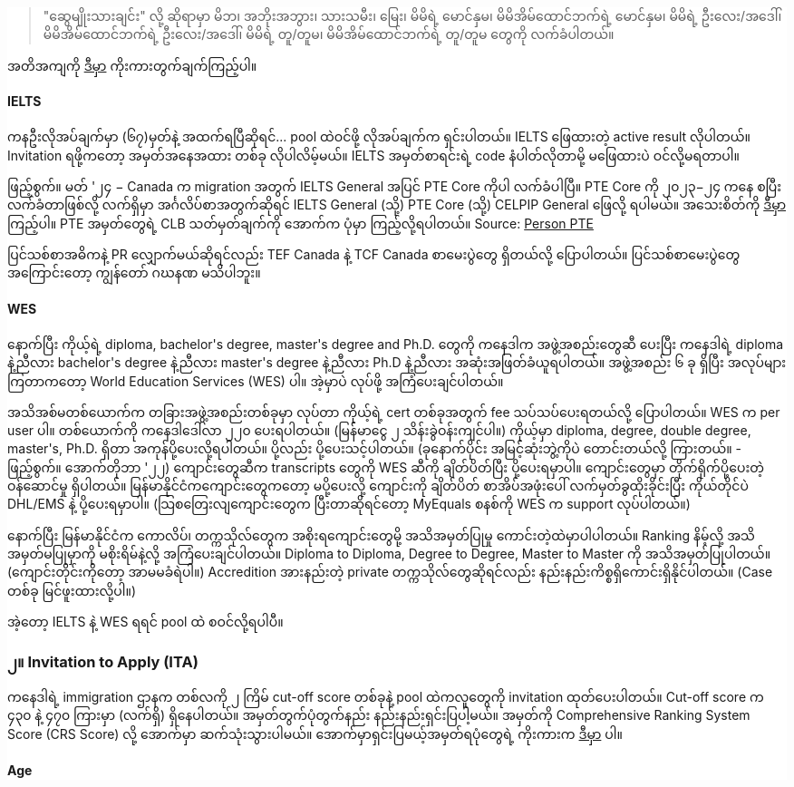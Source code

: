 > "ဆွေမျိုးသားချင်း" လို့ ဆိုရာမှာ မိဘ၊ အဘိုးအဘွား၊ သားသမီး၊ မြေး၊ မိမိရဲ့ မောင်နှမ၊ မိမိအိမ်ထောင်ဘက်ရဲ့ မောင်နှမ၊ မိမိရဲ့ ဦးလေး/အဒေါ်၊ မိမိအိမ်ထောင်ဘက်ရဲ့ ဦးလေး/အဒေါ်၊ မိမိရဲ့ တူ/တူမ၊ မိမိအိမ်ထောင်ဘက်ရဲ့ တူ/တူမ တွေကို လက်ခံပါတယ်။

အတိအကျကို [ဒီမှာ](https://go.thantzinoo.net/cpr-six-selection-factors) ကိုးကားတွက်ချက်ကြည့်ပါ။

#### IELTS

ကနဦးလိုအပ်ချက်မှာ (၆၇)မှတ်နဲ့ အထက်ရပြီဆိုရင်... pool ထဲဝင်ဖို့ လိုအပ်ချက်က ရှင်းပါတယ်။ IELTS ဖြေထားတဲ့ active result လိုပါတယ်။ Invitation ရဖို့ကတော့ အမှတ်အနေအထား တစ်ခု လိုပါလိမ့်မယ်။ IELTS အ‌မှတ်စာရင်းရဲ့ code နံပါတ်လိုတာမို့ မ‌ဖြေထားပဲ ဝင်လို့မရတာပါ။

ဖြည့်စွက်။ မတ် '၂၄ − Canada က migration အတွက် IELTS General အပြင် PTE Core ကိုပါ လက်ခံပါပြီ။ PTE Core ကို ၂၀၂၃−၂၄ ကနေ စပြီး လက်ခံတာဖြစ်လို့ လက်ရှိမှာ အင်္ဂလိပ်စာအတွက်ဆိုရင် IELTS General (သို့) PTE Core (သို့) CELPIP General ဖြေလို့ ရပါမယ်။ အသေးစိတ်ကို [ဒီမှာ](https://www.cicnews.com/2024/01/ircc-now-accepting-pearson-test-of-english-for-canadian-immigration-0142655.html) ကြည့်ပါ။
PTE အမှတ်တွေရဲ့ CLB သတ်မှတ်ချက်ကို အောက်က ပုံမှာ ကြည့်လို့ရပါတယ်။ Source: [Person PTE](https://www.pearsonpte.com/pte-core/scoring)

ပြင်သစ်စာအဓိကနဲ့ PR လျှောက်မယ်ဆိုရင်လည်း TEF Canada နဲ့ TCF Canada စာမေးပွဲတွေ ရှိတယ်လို့ ပြောပါတယ်။ ပြင်သစ်စာမေးပွဲတွေအကြောင်းတော့ ကျွန်တော် ဂဃနဏ မသိပါဘူး။

#### WES

နောက်ပြီး ကိုယ့်ရဲ့ diploma, bachelor's degree, master's degree and Ph.D. တွေကို ကနေဒါက အဖွဲ့အစည်းတွေဆီ ပေးပြီး ကနေဒါရဲ့ diploma နဲ့ညီလား bachelor's degree နဲ့ညီလား master's degree နဲ့ညီလား Ph.D နဲ့ညီလား အဆုံးအဖြတ်ခံယူရပါတယ်။ အဖွဲ့အစည်း ၆ ခု ရှိပြီး အလုပ်များကြတာကတော့ World Education Services (WES) ပါ။ အဲ့မှာပဲ လုပ်ဖို့ အကြံပေးချင်ပါတယ်။

အသိအစ်မတစ်ယောက်က တခြားအဖွဲ့အစည်းတစ်ခုမှာ လုပ်တာ ကိုယ့်ရဲ့ cert တစ်ခုအတွက် fee သပ်သပ်ပေးရတယ်လို့ ပြောပါတယ်။ WES က per user ပါ။ တစ်ယောက်ကို ကနေဒါဒေါ်လာ ၂၂၀ ပေးရပါတယ်။ (မြန်မာငွေ ၂ သိန်းခွဲဝန်းကျင်ပါ။) ကိုယ့်မှာ diploma, degree, double degree, master's, Ph.D. ရှိတာ အကုန်ပို့ပေးလို့ရပါတယ်။ ပို့လည်း ပို့ပေးသင့်ပါတယ်။ (ခုနောက်ပိုင်း အမြင့်ဆုံးဘွဲ့ကိုပဲ တောင်းတယ်လို့ ကြားတယ်။ - ဖြည့်စွက်။ အောက်တိုဘာ '၂၂) ကျောင်းတွေဆီက transcripts တွေကို WES ဆီကို ချိတ်ပိတ်ပြီး ပို့ပေးရမှာပါ။ ကျောင်းတွေမှာ တိုက်ရိုက်ပို့ပေးတဲ့ ဝန်ဆောင်မှု ရှိပါတယ်။ မြန်မာနိုင်ငံကကျောင်းတွေကတော့ မပို့ပေးလို့ ‌ကျောင်းကို ချိတ်ပိတ် စာအိပ်အဖုံးပေါ် လက်မှတ်ခွထိုးခိုင်းပြီး ကိုယ်တိုင်ပဲ DHL/EMS နဲ့ ပို့ပေးရမှာပါ။ (သြစတြေးလျကျောင်းတွေက ပြီးတာဆိုရင်တော့ MyEquals စနစ်ကို WES က support လုပ်ပါတယ်။)

နောက်ပြီး မြန်မာနိုင်ငံက ကောလိပ်၊ တက္ကသိုလ်တွေက အစိုးရကျောင်းတွေမို့ အသိအမှတ်ပြုမှု ကောင်းတဲ့ထဲမှာပါပါတယ်။ Ranking နိမ့်လို့ အသိအမှတ်မပြုမှာကို မစိုးရိမ်နဲ့လို့ အကြံပေးချင်ပါတယ်။ Diploma to Diploma, Degree to Degree, Master to Master ကို အသိအမှတ်ပြုပါတယ်။ (ကျောင်းတိုင်းကိုတော့ အာမမခံရဲပါ။) Accredition အားနည်းတဲ့ private တက္ကသိုလ်တွေဆိုရင်လည်း နည်းနည်းကိစ္စရှိကောင်းရှိနိုင်ပါတယ်။ (Case တစ်ခု မြင်ဖူးထားလို့ပါ။)

အဲ့တော့ IELTS နဲ့ WES ရရင် pool ထဲ စဝင်လို့ရပါပီ။

### ၂။ Invitation to Apply (ITA)

ကနေဒါရဲ့ immigration ဌာနက တစ်လကို ၂ ကြိမ် cut-off score တစ်ခုနဲ့ pool ထဲကလူတွေကို invitation ထုတ်ပေးပါတယ်။ Cut-off score က ၄၃၀ နဲ့ ၄၇၀ ကြားမှာ (လက်ရှိ) ရှိနေပါတယ်။ အမှတ်တွက်ပုံတွက်နည်း နည်းနည်းရှင်းပြပါ့မယ်။ အမှတ်ကို Comprehensive Ranking System Score (CRS Score) လို့ အောက်မှာ ဆက်သုံးသွားပါမယ်။ အောက်မှာရှင်းပြမယ့်အမှတ်ရပုံတွေရဲ့ ကိုးကားက [ဒီမှာ](https://go.thantzinoo.net/cpr-grid) ပါ။

#### Age
